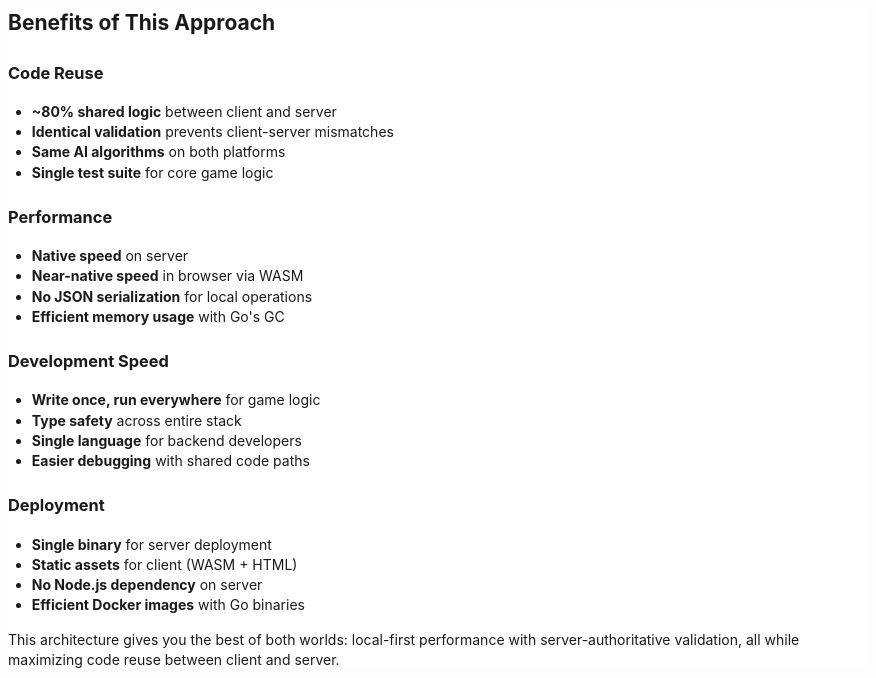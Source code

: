## Benefits of This Approach

### Code Reuse
- **~80% shared logic** between client and server
- **Identical validation** prevents client-server mismatches  
- **Same AI algorithms** on both platforms
- **Single test suite** for core game logic

### Performance
- **Native speed** on server
- **Near-native speed** in browser via WASM
- **No JSON serialization** for local operations
- **Efficient memory usage** with Go's GC

### Development Speed
- **Write once, run everywhere** for game logic
- **Type safety** across entire stack
- **Single language** for backend developers
- **Easier debugging** with shared code paths

### Deployment
- **Single binary** for server deployment
- **Static assets** for client (WASM + HTML)
- **No Node.js dependency** on server
- **Efficient Docker images** with Go binaries

This architecture gives you the best of both worlds: local-first performance with server-authoritative validation, all while maximizing code reuse between client and server.

